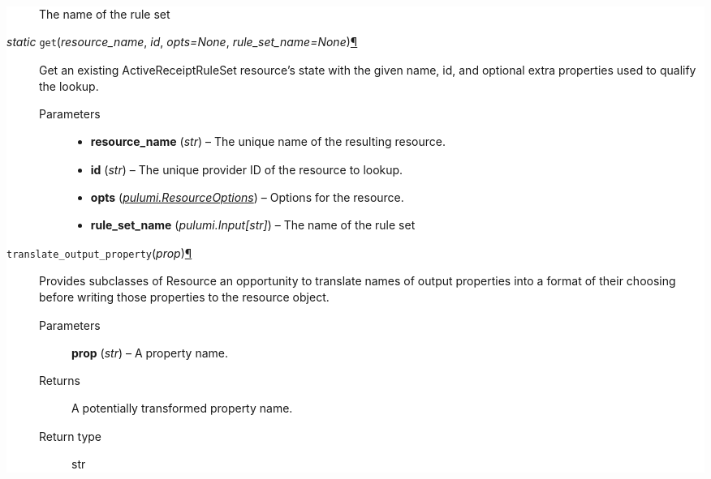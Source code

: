 <dd><p>The name of the rule set</p>
</dd></dl>

<dl class="py method">
<dt id="pulumi_aws.ses.ActiveReceiptRuleSet.get">
<em class="property">static </em><code class="sig-name descname">get</code><span class="sig-paren">(</span><em class="sig-param"><span class="n">resource_name</span></em>, <em class="sig-param"><span class="n">id</span></em>, <em class="sig-param"><span class="n">opts</span><span class="o">=</span><span class="default_value">None</span></em>, <em class="sig-param"><span class="n">rule_set_name</span><span class="o">=</span><span class="default_value">None</span></em><span class="sig-paren">)</span><a class="headerlink" href="#pulumi_aws.ses.ActiveReceiptRuleSet.get" title="Permalink to this definition">¶</a></dt>
<dd><p>Get an existing ActiveReceiptRuleSet resource’s state with the given name, id, and optional extra
properties used to qualify the lookup.</p>
<dl class="field-list simple">
<dt class="field-odd">Parameters</dt>
<dd class="field-odd"><ul class="simple">
<li><p><strong>resource_name</strong> (<em>str</em>) – The unique name of the resulting resource.</p></li>
<li><p><strong>id</strong> (<em>str</em>) – The unique provider ID of the resource to lookup.</p></li>
<li><p><strong>opts</strong> (<a class="reference internal" href="../../pulumi/#pulumi.ResourceOptions" title="pulumi.ResourceOptions"><em>pulumi.ResourceOptions</em></a>) – Options for the resource.</p></li>
<li><p><strong>rule_set_name</strong> (<em>pulumi.Input</em><em>[</em><em>str</em><em>]</em>) – The name of the rule set</p></li>
</ul>
</dd>
</dl>
</dd></dl>

<dl class="py method">
<dt id="pulumi_aws.ses.ActiveReceiptRuleSet.translate_output_property">
<code class="sig-name descname">translate_output_property</code><span class="sig-paren">(</span><em class="sig-param"><span class="n">prop</span></em><span class="sig-paren">)</span><a class="headerlink" href="#pulumi_aws.ses.ActiveReceiptRuleSet.translate_output_property" title="Permalink to this definition">¶</a></dt>
<dd><p>Provides subclasses of Resource an opportunity to translate names of output properties
into a format of their choosing before writing those properties to the resource object.</p>
<dl class="field-list simple">
<dt class="field-odd">Parameters</dt>
<dd class="field-odd"><p><strong>prop</strong> (<em>str</em>) – A property name.</p>
</dd>
<dt class="field-even">Returns</dt>
<dd class="field-even"><p>A potentially transformed property name.</p>
</dd>
<dt class="field-odd">Return type</dt>
<dd class="field-odd"><p>str</p>
</dd>
</dl>
</dd></dl>
